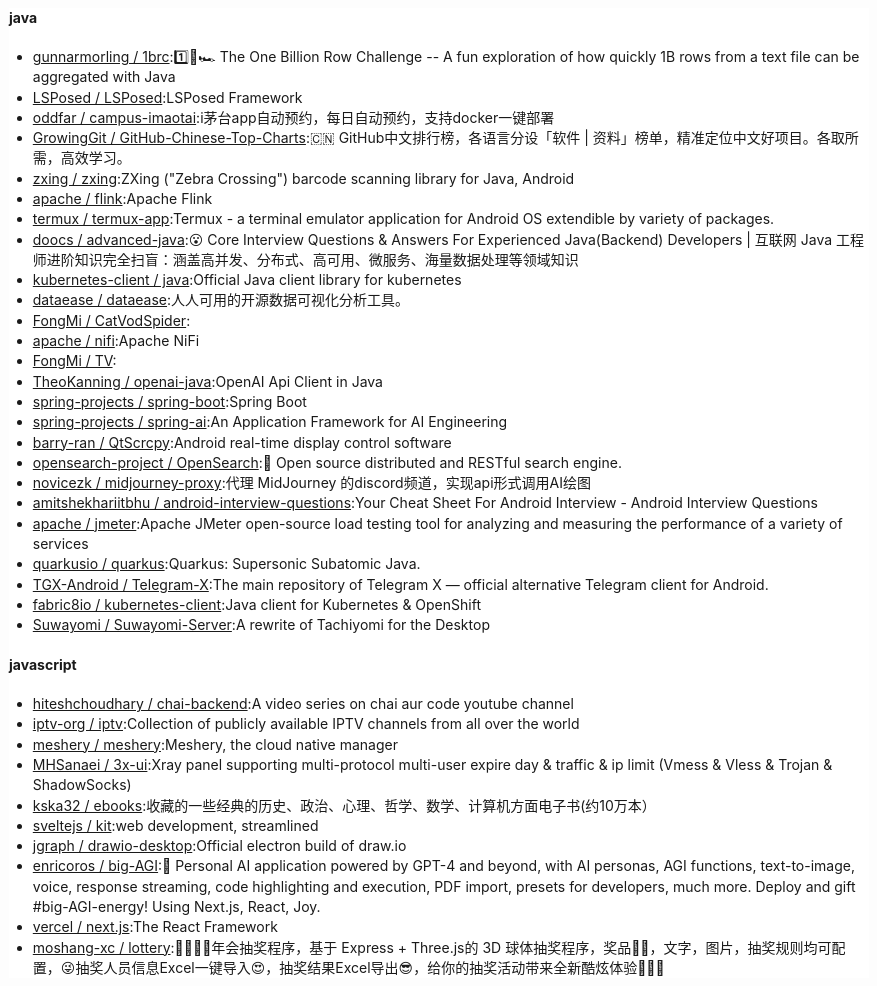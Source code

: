 #### java
* [gunnarmorling / 1brc](https://github.com/gunnarmorling/1brc):1️⃣🐝🏎️ The One Billion Row Challenge -- A fun exploration of how quickly 1B rows from a text file can be aggregated with Java
* [LSPosed / LSPosed](https://github.com/LSPosed/LSPosed):LSPosed Framework
* [oddfar / campus-imaotai](https://github.com/oddfar/campus-imaotai):i茅台app自动预约，每日自动预约，支持docker一键部署
* [GrowingGit / GitHub-Chinese-Top-Charts](https://github.com/GrowingGit/GitHub-Chinese-Top-Charts):🇨🇳 GitHub中文排行榜，各语言分设「软件 | 资料」榜单，精准定位中文好项目。各取所需，高效学习。
* [zxing / zxing](https://github.com/zxing/zxing):ZXing ("Zebra Crossing") barcode scanning library for Java, Android
* [apache / flink](https://github.com/apache/flink):Apache Flink
* [termux / termux-app](https://github.com/termux/termux-app):Termux - a terminal emulator application for Android OS extendible by variety of packages.
* [doocs / advanced-java](https://github.com/doocs/advanced-java):😮 Core Interview Questions & Answers For Experienced Java(Backend) Developers | 互联网 Java 工程师进阶知识完全扫盲：涵盖高并发、分布式、高可用、微服务、海量数据处理等领域知识
* [kubernetes-client / java](https://github.com/kubernetes-client/java):Official Java client library for kubernetes
* [dataease / dataease](https://github.com/dataease/dataease):人人可用的开源数据可视化分析工具。
* [FongMi / CatVodSpider](https://github.com/FongMi/CatVodSpider):
* [apache / nifi](https://github.com/apache/nifi):Apache NiFi
* [FongMi / TV](https://github.com/FongMi/TV):
* [TheoKanning / openai-java](https://github.com/TheoKanning/openai-java):OpenAI Api Client in Java
* [spring-projects / spring-boot](https://github.com/spring-projects/spring-boot):Spring Boot
* [spring-projects / spring-ai](https://github.com/spring-projects/spring-ai):An Application Framework for AI Engineering
* [barry-ran / QtScrcpy](https://github.com/barry-ran/QtScrcpy):Android real-time display control software
* [opensearch-project / OpenSearch](https://github.com/opensearch-project/OpenSearch):🔎 Open source distributed and RESTful search engine.
* [novicezk / midjourney-proxy](https://github.com/novicezk/midjourney-proxy):代理 MidJourney 的discord频道，实现api形式调用AI绘图
* [amitshekhariitbhu / android-interview-questions](https://github.com/amitshekhariitbhu/android-interview-questions):Your Cheat Sheet For Android Interview - Android Interview Questions
* [apache / jmeter](https://github.com/apache/jmeter):Apache JMeter open-source load testing tool for analyzing and measuring the performance of a variety of services
* [quarkusio / quarkus](https://github.com/quarkusio/quarkus):Quarkus: Supersonic Subatomic Java.
* [TGX-Android / Telegram-X](https://github.com/TGX-Android/Telegram-X):The main repository of Telegram X — official alternative Telegram client for Android.
* [fabric8io / kubernetes-client](https://github.com/fabric8io/kubernetes-client):Java client for Kubernetes & OpenShift
* [Suwayomi / Suwayomi-Server](https://github.com/Suwayomi/Suwayomi-Server):A rewrite of Tachiyomi for the Desktop

#### javascript
* [hiteshchoudhary / chai-backend](https://github.com/hiteshchoudhary/chai-backend):A video series on chai aur code youtube channel
* [iptv-org / iptv](https://github.com/iptv-org/iptv):Collection of publicly available IPTV channels from all over the world
* [meshery / meshery](https://github.com/meshery/meshery):Meshery, the cloud native manager
* [MHSanaei / 3x-ui](https://github.com/MHSanaei/3x-ui):Xray panel supporting multi-protocol multi-user expire day & traffic & ip limit (Vmess & Vless & Trojan & ShadowSocks)
* [kska32 / ebooks](https://github.com/kska32/ebooks):收藏的一些经典的历史、政治、心理、哲学、数学、计算机方面电子书(约10万本）
* [sveltejs / kit](https://github.com/sveltejs/kit):web development, streamlined
* [jgraph / drawio-desktop](https://github.com/jgraph/drawio-desktop):Official electron build of draw.io
* [enricoros / big-AGI](https://github.com/enricoros/big-AGI):💬 Personal AI application powered by GPT-4 and beyond, with AI personas, AGI functions, text-to-image, voice, response streaming, code highlighting and execution, PDF import, presets for developers, much more. Deploy and gift #big-AGI-energy! Using Next.js, React, Joy.
* [vercel / next.js](https://github.com/vercel/next.js):The React Framework
* [moshang-xc / lottery](https://github.com/moshang-xc/lottery):🎉🌟✨🎈年会抽奖程序，基于 Express + Three.js的 3D 球体抽奖程序，奖品🧧🎁，文字，图片，抽奖规则均可配置，😜抽奖人员信息Excel一键导入😍，抽奖结果Excel导出😎，给你的抽奖活动带来全新酷炫体验🚀🚀🚀